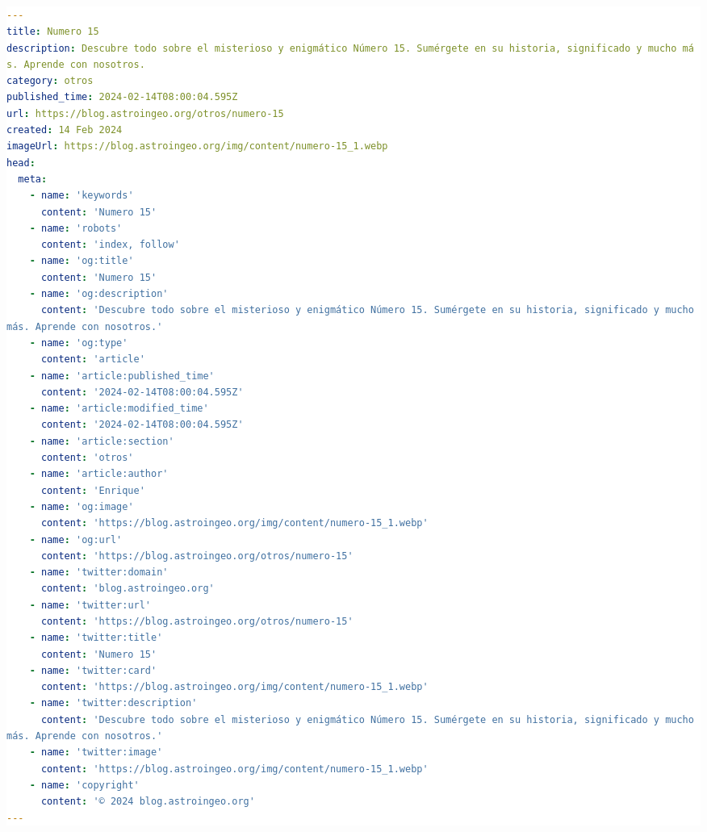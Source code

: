 ```yaml
---
title: Numero 15
description: Descubre todo sobre el misterioso y enigmático Número 15. Sumérgete en su historia, significado y mucho más. Aprende con nosotros.
category: otros
published_time: 2024-02-14T08:00:04.595Z
url: https://blog.astroingeo.org/otros/numero-15
created: 14 Feb 2024
imageUrl: https://blog.astroingeo.org/img/content/numero-15_1.webp
head:
  meta:
    - name: 'keywords'
      content: 'Numero 15'
    - name: 'robots'
      content: 'index, follow'
    - name: 'og:title'
      content: 'Numero 15'
    - name: 'og:description'
      content: 'Descubre todo sobre el misterioso y enigmático Número 15. Sumérgete en su historia, significado y mucho más. Aprende con nosotros.'
    - name: 'og:type'
      content: 'article'
    - name: 'article:published_time'
      content: '2024-02-14T08:00:04.595Z'
    - name: 'article:modified_time'
      content: '2024-02-14T08:00:04.595Z'
    - name: 'article:section'
      content: 'otros'
    - name: 'article:author'
      content: 'Enrique'
    - name: 'og:image'
      content: 'https://blog.astroingeo.org/img/content/numero-15_1.webp'
    - name: 'og:url'
      content: 'https://blog.astroingeo.org/otros/numero-15'
    - name: 'twitter:domain'
      content: 'blog.astroingeo.org'
    - name: 'twitter:url'
      content: 'https://blog.astroingeo.org/otros/numero-15'
    - name: 'twitter:title'
      content: 'Numero 15'
    - name: 'twitter:card'
      content: 'https://blog.astroingeo.org/img/content/numero-15_1.webp'
    - name: 'twitter:description'
      content: 'Descubre todo sobre el misterioso y enigmático Número 15. Sumérgete en su historia, significado y mucho más. Aprende con nosotros.'
    - name: 'twitter:image'
      content: 'https://blog.astroingeo.org/img/content/numero-15_1.webp'
    - name: 'copyright'
      content: '© 2024 blog.astroingeo.org'
---
```
